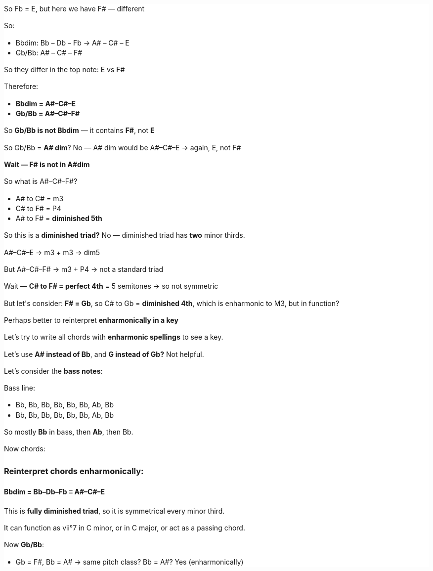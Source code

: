 So Fb = E, but here we have F# — different

So:
- Bbdim: Bb – Db – Fb → A# – C# – E
- Gb/Bb: A# – C# – F#

So they differ in the top note: E vs F#

Therefore:
- **Bbdim = A#–C#–E**
- **Gb/Bb = A#–C#–F#**

So **Gb/Bb is not Bbdim** — it contains **F#**, not **E**

So Gb/Bb = **A# dim**? No — A# dim would be A#–C#–E → again, E, not F#

**Wait — F# is not in A#dim**

So what is A#–C#–F#?

- A# to C# = m3
- C# to F# = P4
- A# to F# = **diminished 5th**

So this is a **diminished triad?** No — diminished triad has **two** minor thirds.

A#–C#–E → m3 + m3 → dim5

But A#–C#–F# → m3 + P4 → not a standard triad

Wait — **C# to F# = perfect 4th** = 5 semitones → so not symmetric

But let's consider: **F# = Gb**, so C# to Gb = **diminished 4th**, which is enharmonic to M3, but in function?

Perhaps better to reinterpret **enharmonically in a key**

Let’s try to write all chords with **enharmonic spellings** to see a key.

Let’s use **A# instead of Bb**, and **G instead of Gb?** Not helpful.

Let’s consider the **bass notes**:

Bass line:
- Bb, Bb, Bb, Bb, Bb, Bb, Ab, Bb
- Bb, Bb, Bb, Bb, Bb, Bb, Ab, Bb

So mostly **Bb** in bass, then **Ab**, then Bb.

Now chords:

### Reinterpret chords enharmonically:

#### Bbdim = Bb–Db–Fb ≡ A#–C#–E

This is **fully diminished triad**, so it is symmetrical every minor third.

It can function as vii°7 in C minor, or in C major, or act as a passing chord.

Now **Gb/Bb**:
- Gb = F#, Bb = A# → same pitch class?
Bb = A#? Yes (enharmonically)
